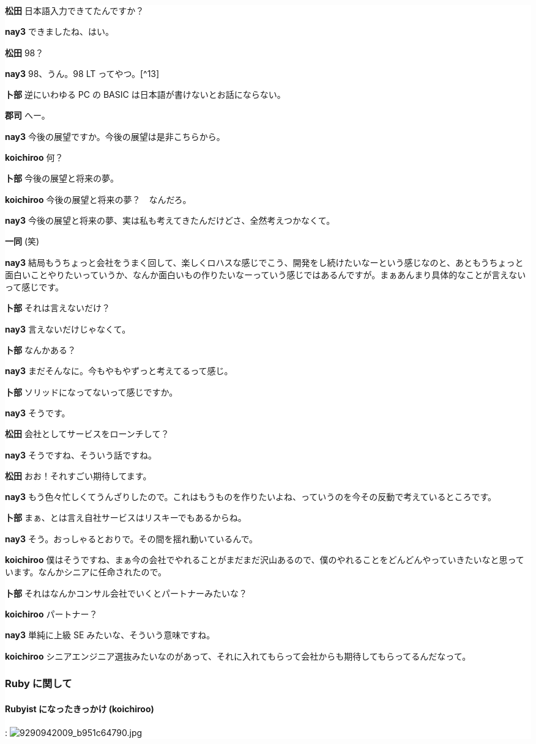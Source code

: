 __松田__ 日本語入力できてたんですか？

__nay3__ できましたね、はい。

__松田__ 98？

__nay3__ 98、うん。98 LT ってやつ。[^13]

__卜部__ 逆にいわゆる PC の BASIC は日本語が書けないとお話にならない。

__郡司__ へー。

__nay3__ 今後の展望ですか。今後の展望は是非こちらから。

__koichiroo__ 何？

__卜部__ 今後の展望と将来の夢。

__koichiroo__ 今後の展望と将来の夢？　なんだろ。

__nay3__ 今後の展望と将来の夢、実は私も考えてきたんだけどさ、全然考えつかなくて。

__一同__ (笑)

__nay3__ 結局もうちょっと会社をうまく回して、楽しくロハスな感じでこう、開発をし続けたいなーという感じなのと、あともうちょっと面白いことやりたいっていうか、なんか面白いもの作りたいなーっていう感じではあるんですが。まぁあんまり具体的なことが言えないって感じです。

__卜部__ それは言えないだけ？

__nay3__ 言えないだけじゃなくて。

__卜部__ なんかある？

__nay3__ まだそんなに。今もやもやずっと考えてるって感じ。

__卜部__ ソリッドになってないって感じですか。

__nay3__ そうです。

__松田__ 会社としてサービスをローンチして？

__nay3__ そうですね、そういう話ですね。

__松田__ おお！それすごい期待してます。

__nay3__ もう色々忙しくてうんざりしたので。これはもうものを作りたいよね、っていうのを今その反動で考えているところです。

__卜部__ まぁ、とは言え自社サービスはリスキーでもあるからね。

__nay3__ そう。おっしゃるとおりで。その間を揺れ動いているんで。

__koichiroo__ 僕はそうですね、まぁ今の会社でやれることがまだまだ沢山あるので、僕のやれることをどんどんやっていきたいなと思っています。なんかシニアに任命されたので。

__卜部__ それはなんかコンサル会社でいくとパートナーみたいな？

__koichiroo__ パートナー？

__nay3__ 単純に上級 SE みたいな、そういう意味ですね。

__koichiroo__ シニアエンジニア選抜みたいなのがあって、それに入れてもらって会社からも期待してもらってるんだなって。

### Ruby に関して

#### Rubyist になったきっかけ (koichiroo)
: ![9290942009_b951c64790.jpg](http://farm8.staticflickr.com/7381/9290942009_b951c64790.jpg)
